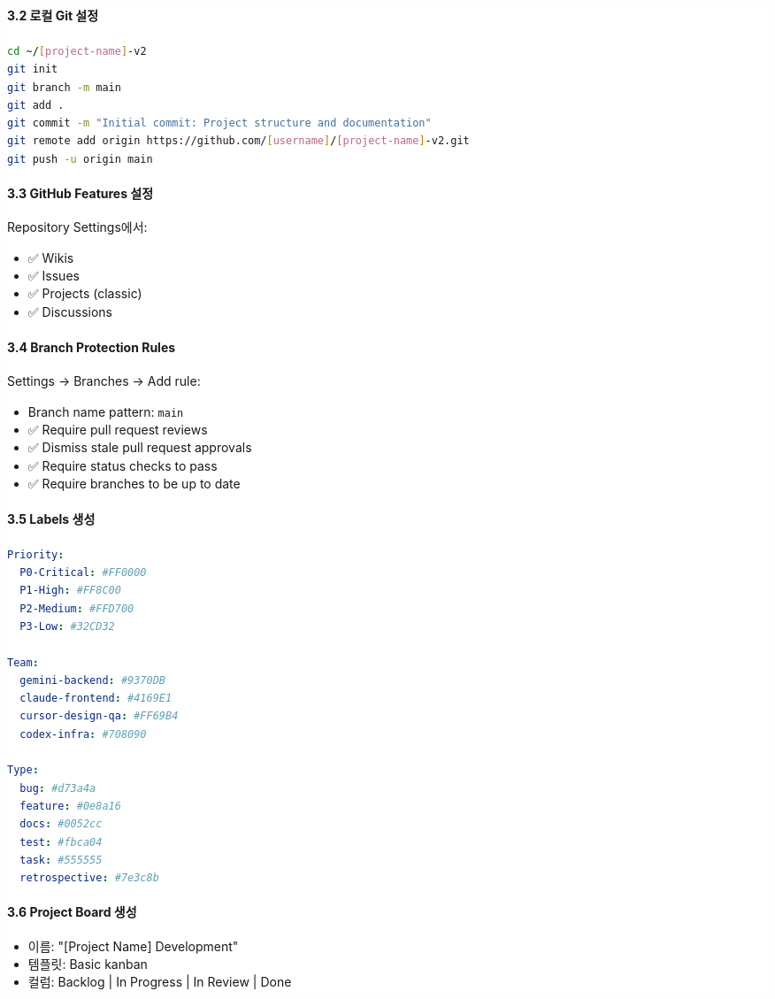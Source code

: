 #### 3.2 로컬 Git 설정
```bash
cd ~/[project-name]-v2
git init
git branch -m main
git add .
git commit -m "Initial commit: Project structure and documentation"
git remote add origin https://github.com/[username]/[project-name]-v2.git
git push -u origin main
```

#### 3.3 GitHub Features 설정
Repository Settings에서:
- ✅ Wikis
- ✅ Issues
- ✅ Projects (classic)
- ✅ Discussions

#### 3.4 Branch Protection Rules
Settings → Branches → Add rule:
- Branch name pattern: `main`
- ✅ Require pull request reviews
- ✅ Dismiss stale pull request approvals
- ✅ Require status checks to pass
- ✅ Require branches to be up to date

#### 3.5 Labels 생성
```yaml
Priority:
  P0-Critical: #FF0000
  P1-High: #FF8C00
  P2-Medium: #FFD700
  P3-Low: #32CD32

Team:
  gemini-backend: #9370DB
  claude-frontend: #4169E1
  cursor-design-qa: #FF69B4
  codex-infra: #708090

Type:
  bug: #d73a4a
  feature: #0e8a16
  docs: #0052cc
  test: #fbca04
  task: #555555
  retrospective: #7e3c8b
```

#### 3.6 Project Board 생성
- 이름: "[Project Name] Development"
- 템플릿: Basic kanban
- 컬럼: Backlog | In Progress | In Review | Done
